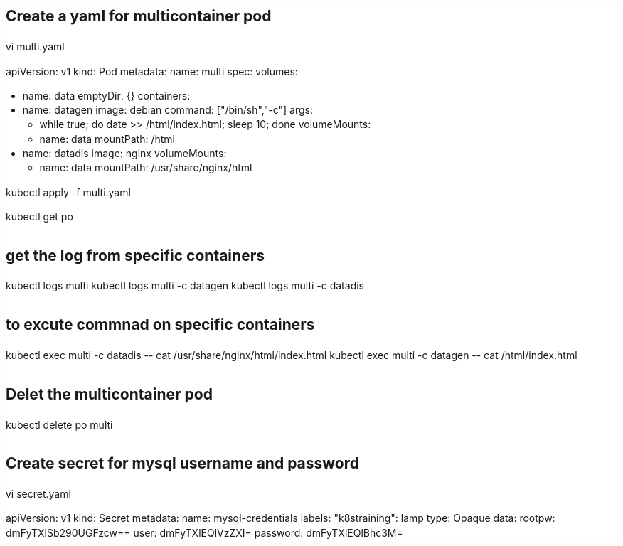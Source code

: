 Create a yaml for multicontainer pod
----
vi multi.yaml

apiVersion: v1
kind: Pod
metadata:
  name: multi
spec:
  volumes:
  - name: data
    emptyDir: {}
  containers:
  - name: datagen
    image: debian
    command: ["/bin/sh","-c"]
    args:
      - while true; do
          date >> /html/index.html;
          sleep 10;
        done
    volumeMounts:
    - name: data
      mountPath: /html
  - name: datadis
    image: nginx
    volumeMounts:
    - name: data
      mountPath: /usr/share/nginx/html
      
kubectl apply -f multi.yaml

kubectl get po

get the log from specific containers
---
kubectl logs multi
kubectl logs multi -c datagen
kubectl logs multi -c datadis

to excute commnad on specific containers
----
kubectl exec multi -c datadis -- cat /usr/share/nginx/html/index.html
kubectl exec multi -c datagen -- cat /html/index.html

Delet the multicontainer pod
---
kubectl delete po multi

Create secret for mysql username and password
---
vi secret.yaml

apiVersion: v1
kind: Secret
metadata:
  name: mysql-credentials
  labels:
    "k8straining": lamp
type: Opaque
data:
  rootpw: dmFyTXlSb290UGFzcw==
  user: dmFyTXlEQlVzZXI=
  password: dmFyTXlEQlBhc3M=
